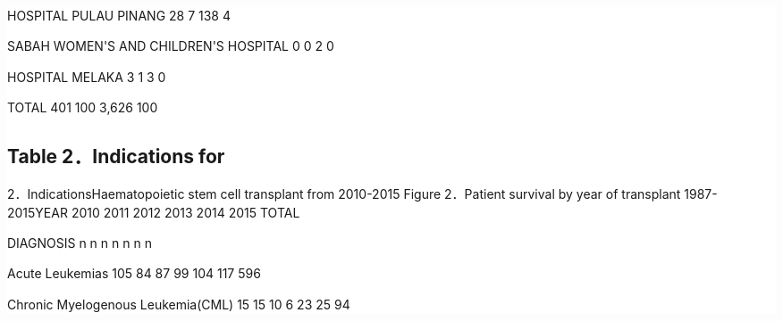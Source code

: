 HOSPITAL PULAU PINANG 
28 
7 
138 
4 

SABAH WOMEN'S AND CHILDREN'S HOSPITAL 
0 
0 
2 
0 

HOSPITAL MELAKA 
3 
1 
3 
0 

TOTAL 
401 
100 
3,626 100 



## Table 2．Indications for
2．IndicationsHaematopoietic stem cell transplant from 2010-2015 Figure 2．Patient survival by year of transplant 1987-2015YEAR 
2010 
2011 
2012 
2013 
2014 
2015 TOTAL 

DIAGNOSIS 
n 
n 
n 
n 
n 
n 
n 

Acute Leukemias 
105 
84 
87 
99 
104 
117 
596 

Chronic Myelogenous Leukemia(CML) 
15 
15 
10 
6 
23 
25 
94 
